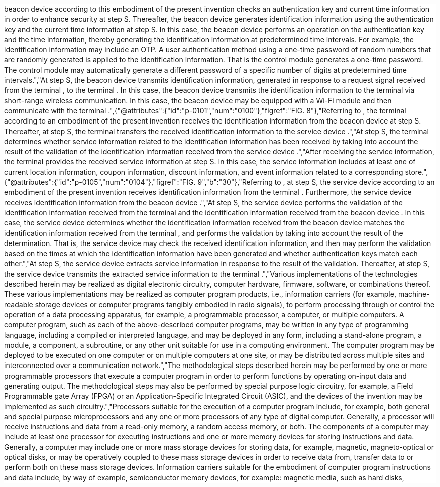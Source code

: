 beacon device  according to this embodiment of the present invention checks an authentication key and current time information in order to enhance security at step S. Thereafter, the beacon device  generates identification information using the authentication key and the current time information at step S. In this case, the beacon device  performs an operation on the authentication key and the time information, thereby generating the identification information at predetermined time intervals. For example, the identification information may include an OTP. A user authentication method using a one-time password of random numbers that are randomly generated is applied to the identification information. That is the control module  generates a one-time password. The control module  may automatically generate a different password of a specific number of digits at predetermined time intervals.","At step S, the beacon device  transmits identification information, generated in response to a request signal received from the terminal , to the terminal . In this case, the beacon device  transmits the identification information to the terminal  via short-range wireless communication. In this case, the beacon device  may be equipped with a Wi-Fi module and then communicate with the terminal .",{"@attributes":{"id":"p-0101","num":"0100"},"figref":"FIG. 8"},"Referring to , the terminal  according to an embodiment of the present invention receives the identification information from the beacon device  at step S. Thereafter, at step S, the terminal  transfers the received identification information to the service device .","At step S, the terminal  determines whether service information related to the identification information has been received by taking into account the result of the validation of the identification information received from the service device .","After receiving the service information, the terminal  provides the received service information at step S. In this case, the service information includes at least one of current location information, coupon information, discount information, and event information related to a corresponding store.",{"@attributes":{"id":"p-0105","num":"0104"},"figref":"FIG. 9","b":"30"},"Referring to , at step S, the service device  according to an embodiment of the present invention receives identification information from the terminal . Furthermore, the service device  receives identification information from the beacon device .","At step S, the service device  performs the validation of the identification information received from the terminal  and the identification information received from the beacon device . In this case, the service device  determines whether the identification information received from the beacon device  matches the identification information received from the terminal , and performs the validation by taking into account the result of the determination. That is, the service device  may check the received identification information, and then may perform the validation based on the times at which the identification information have been generated and whether authentication keys match each other.","At step S, the service device  extracts service information in response to the result of the validation. Thereafter, at step S, the service device  transmits the extracted service information to the terminal .","Various implementations of the technologies described herein may be realized as digital electronic circuitry, computer hardware, firmware, software, or combinations thereof. These various implementations may be realized as computer program products, i.e., information carriers (for example, machine-readable storage devices or computer programs tangibly embodied in radio signals), to perform processing through or control the operation of a data processing apparatus, for example, a programmable processor, a computer, or multiple computers. A computer program, such as each of the above-described computer programs, may be written in any type of programming language, including a compiled or interpreted language, and may be deployed in any form, including a stand-alone program, a module, a component, a subroutine, or any other unit suitable for use in a computing environment. The computer program may be deployed to be executed on one computer or on multiple computers at one site, or may be distributed across multiple sites and interconnected over a communication network.","The methodological steps described herein may be performed by one or more programmable processors that execute a computer program in order to perform functions by operating on-input data and generating output. The methodological steps may also be performed by special purpose logic circuitry, for example, a Field Programmable gate Array (FPGA) or an Application-Specific Integrated Circuit (ASIC), and the devices of the invention may be implemented as such circuitry.","Processors suitable for the execution of a computer program include, for example, both general and special purpose microprocessors and any one or more processors of any type of digital computer. Generally, a processor will receive instructions and data from a read-only memory, a random access memory, or both. The components of a computer may include at least one processor for executing instructions and one or more memory devices for storing instructions and data. Generally, a computer may include one or more mass storage devices for storing data, for example, magnetic, magneto-optical or optical disks, or may be operatively coupled to these mass storage devices in order to receive data from, transfer data to or perform both on these mass storage devices. Information carriers suitable for the embodiment of computer program instructions and data include, by way of example, semiconductor memory devices, for example: magnetic media, such as hard disks,